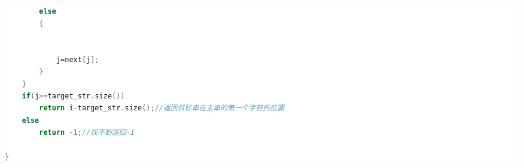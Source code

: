 ```c
		else
		{
            
            
			j=next[j];
		}
	}
	if(j>=target_str.size())
		return i-target_str.size();//返回目标串在主串的第一个字符的位置
	else
		return -1;//找不到返回-1

}
```